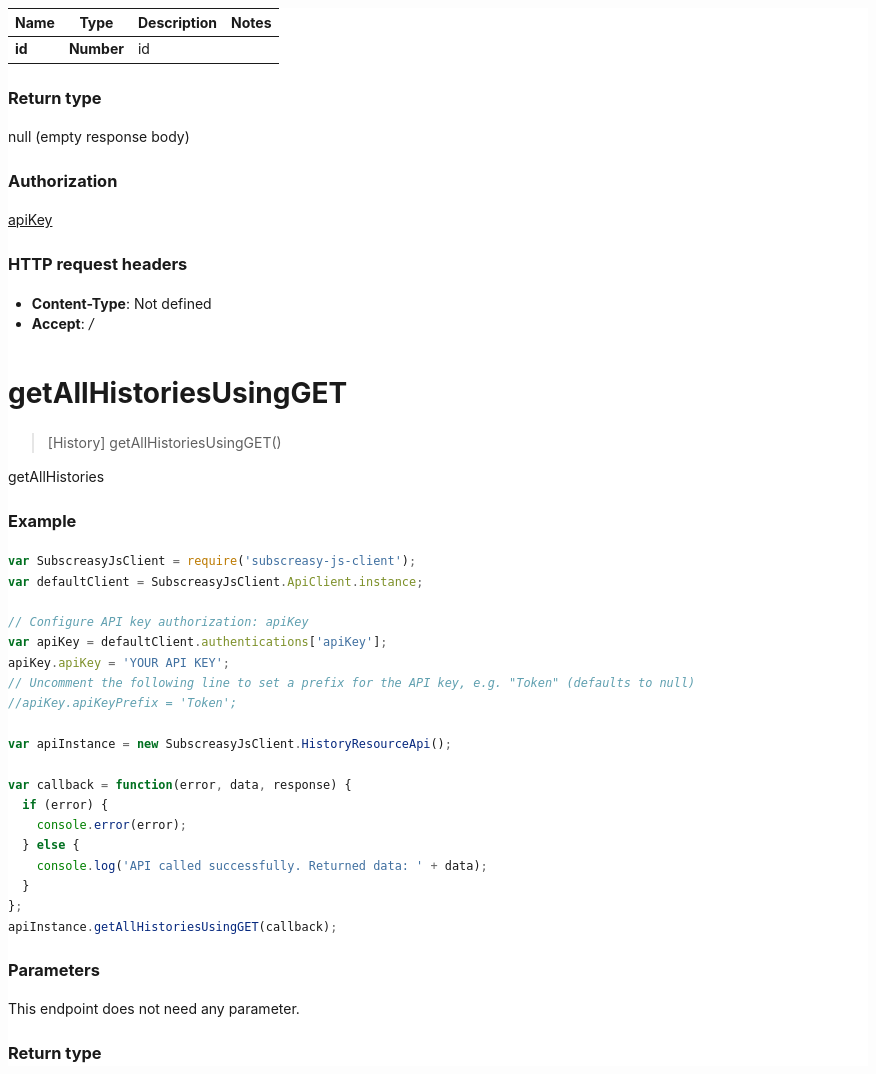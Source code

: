 Name | Type | Description  | Notes
------------- | ------------- | ------------- | -------------
 **id** | **Number**| id | 

### Return type

null (empty response body)

### Authorization

[apiKey](../README.md#apiKey)

### HTTP request headers

 - **Content-Type**: Not defined
 - **Accept**: */*

<a name="getAllHistoriesUsingGET"></a>
# **getAllHistoriesUsingGET**
> [History] getAllHistoriesUsingGET()

getAllHistories

### Example
```javascript
var SubscreasyJsClient = require('subscreasy-js-client');
var defaultClient = SubscreasyJsClient.ApiClient.instance;

// Configure API key authorization: apiKey
var apiKey = defaultClient.authentications['apiKey'];
apiKey.apiKey = 'YOUR API KEY';
// Uncomment the following line to set a prefix for the API key, e.g. "Token" (defaults to null)
//apiKey.apiKeyPrefix = 'Token';

var apiInstance = new SubscreasyJsClient.HistoryResourceApi();

var callback = function(error, data, response) {
  if (error) {
    console.error(error);
  } else {
    console.log('API called successfully. Returned data: ' + data);
  }
};
apiInstance.getAllHistoriesUsingGET(callback);
```

### Parameters
This endpoint does not need any parameter.

### Return type
